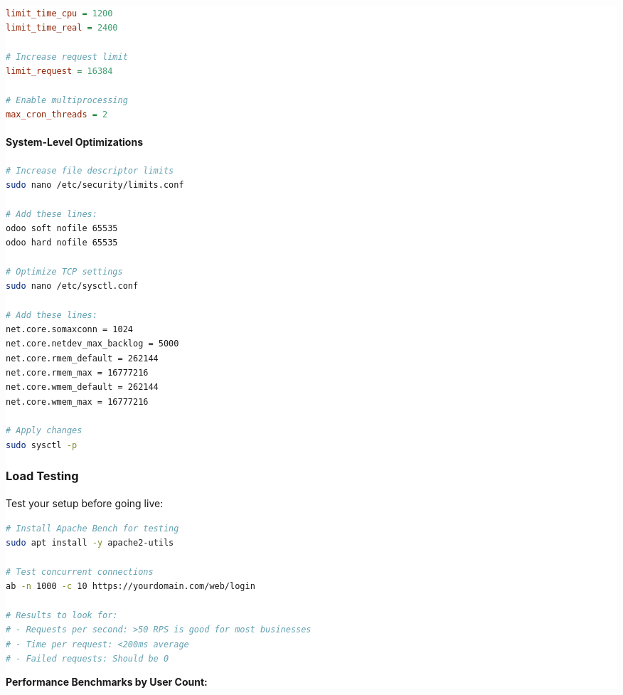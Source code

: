 ```ini
limit_time_cpu = 1200
limit_time_real = 2400

# Increase request limit
limit_request = 16384

# Enable multiprocessing
max_cron_threads = 2
```

#### System-Level Optimizations
```bash
# Increase file descriptor limits
sudo nano /etc/security/limits.conf

# Add these lines:
odoo soft nofile 65535
odoo hard nofile 65535

# Optimize TCP settings
sudo nano /etc/sysctl.conf

# Add these lines:
net.core.somaxconn = 1024
net.core.netdev_max_backlog = 5000
net.core.rmem_default = 262144
net.core.rmem_max = 16777216
net.core.wmem_default = 262144
net.core.wmem_max = 16777216

# Apply changes
sudo sysctl -p
```

### Load Testing

Test your setup before going live:

```bash
# Install Apache Bench for testing
sudo apt install -y apache2-utils

# Test concurrent connections
ab -n 1000 -c 10 https://yourdomain.com/web/login

# Results to look for:
# - Requests per second: >50 RPS is good for most businesses
# - Time per request: <200ms average
# - Failed requests: Should be 0
```

**Performance Benchmarks by User Count:**
